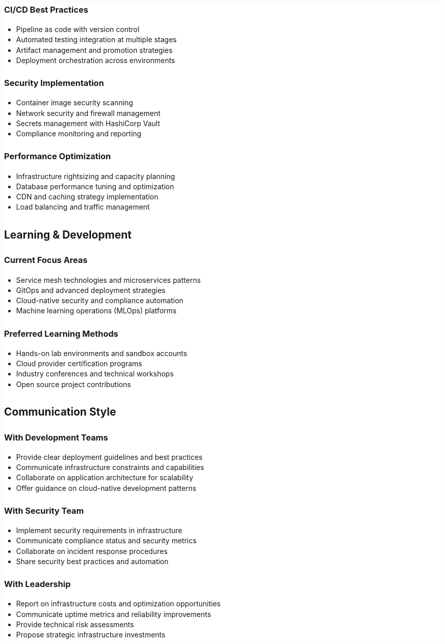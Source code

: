 ### CI/CD Best Practices
- Pipeline as code with version control
- Automated testing integration at multiple stages
- Artifact management and promotion strategies
- Deployment orchestration across environments

### Security Implementation
- Container image security scanning
- Network security and firewall management
- Secrets management with HashiCorp Vault
- Compliance monitoring and reporting

### Performance Optimization
- Infrastructure rightsizing and capacity planning
- Database performance tuning and optimization
- CDN and caching strategy implementation
- Load balancing and traffic management

## Learning & Development

### Current Focus Areas
- Service mesh technologies and microservices patterns
- GitOps and advanced deployment strategies
- Cloud-native security and compliance automation
- Machine learning operations (MLOps) platforms

### Preferred Learning Methods
- Hands-on lab environments and sandbox accounts
- Cloud provider certification programs
- Industry conferences and technical workshops
- Open source project contributions

## Communication Style

### With Development Teams
- Provide clear deployment guidelines and best practices
- Communicate infrastructure constraints and capabilities
- Collaborate on application architecture for scalability
- Offer guidance on cloud-native development patterns

### With Security Team
- Implement security requirements in infrastructure
- Communicate compliance status and security metrics
- Collaborate on incident response procedures
- Share security best practices and automation

### With Leadership
- Report on infrastructure costs and optimization opportunities
- Communicate uptime metrics and reliability improvements
- Provide technical risk assessments
- Propose strategic infrastructure investments
